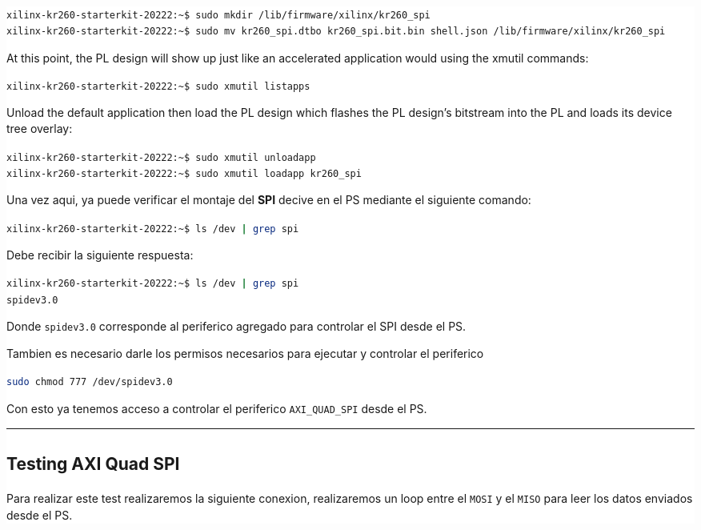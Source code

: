 ```bash
xilinx-kr260-starterkit-20222:~$ sudo mkdir /lib/firmware/xilinx/kr260_spi
xilinx-kr260-starterkit-20222:~$ sudo mv kr260_spi.dtbo kr260_spi.bit.bin shell.json /lib/firmware/xilinx/kr260_spi
```

At this point, the PL design will show up just like an accelerated application would using the xmutil commands:

```bash
xilinx-kr260-starterkit-20222:~$ sudo xmutil listapps
```

Unload the default application then load the PL design which flashes the PL design’s bitstream into the PL and loads its device tree overlay:

```bash
xilinx-kr260-starterkit-20222:~$ sudo xmutil unloadapp
xilinx-kr260-starterkit-20222:~$ sudo xmutil loadapp kr260_spi
```

Una vez aqui, ya puede verificar el montaje del **SPI** decive en el PS mediante el siguiente comando:

```bash
xilinx-kr260-starterkit-20222:~$ ls /dev | grep spi
```

Debe recibir la siguiente respuesta:

```bash
xilinx-kr260-starterkit-20222:~$ ls /dev | grep spi
spidev3.0
```

Donde `spidev3.0` corresponde al periferico agregado para controlar el SPI desde el PS.

Tambien es necesario darle los permisos necesarios para ejecutar y controlar el periferico

```bash
sudo chmod 777 /dev/spidev3.0
```

Con esto ya tenemos acceso a controlar el periferico `AXI_QUAD_SPI` desde el PS.

---

## Testing AXI Quad SPI

Para realizar este test realizaremos la siguiente conexion, realizaremos un loop entre el `MOSI` y el `MISO` para leer los datos enviados desde el PS.
